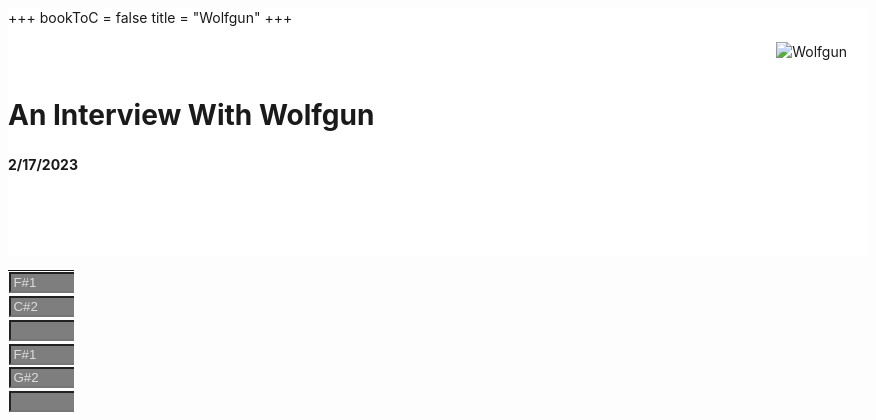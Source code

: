 +++
bookToC = false
title = "Wolfgun"
+++

<img src="/nonfree/interviews/wolfgun.jpg" alt="Wolfgun" height="200em" style="float:right;padding: 0 1.5em 1em 0;">

# An Interview With Wolfgun

**2/17/2023**

<style>
.book-page {
    padding-top: 0;
    padding-left: 0;
    background: url(/common/texturebg2.webp);
    background-size: cover;
}
h1 {
	padding-top: 1em;
}
</style>




<style>
table {
    border-collapse: collapse;
    cellspacing=0;
}
td {
    width: 5em;
    border-style : hidden !important;
    text-align: center;
    font-family: 'Space Mono', monospace;
    font-size: .9rem;
    padding: .1rem !important;
}
.active {
    background-color: #c33;
}
input {
    width: 100%;
    background-color: rgba(1,1,1,.5);
    color: #ddd;
    margin: 0;
}
</style>

<br style="clear: both;">

<div style="float:left;padding: 0 1.5em 0 0;">
    <table>
        <tr></tr>
        <td><input type="text" value="F#1" class="pitch" /></td>
        <tr></tr>
        <td><input type="text" value="C#2" class="pitch" /></td>
        <tr></tr>
        <td><input type="text" class="pitch" /></td>
        <tr></tr>
        <td><input type="text" value="F#1" class="pitch" /></td>
        <tr></tr>
        <td><input type="text" value="G#2" class="pitch" /></td>
        <tr></tr>
        <td><input type="text" class="pitch" /></td>